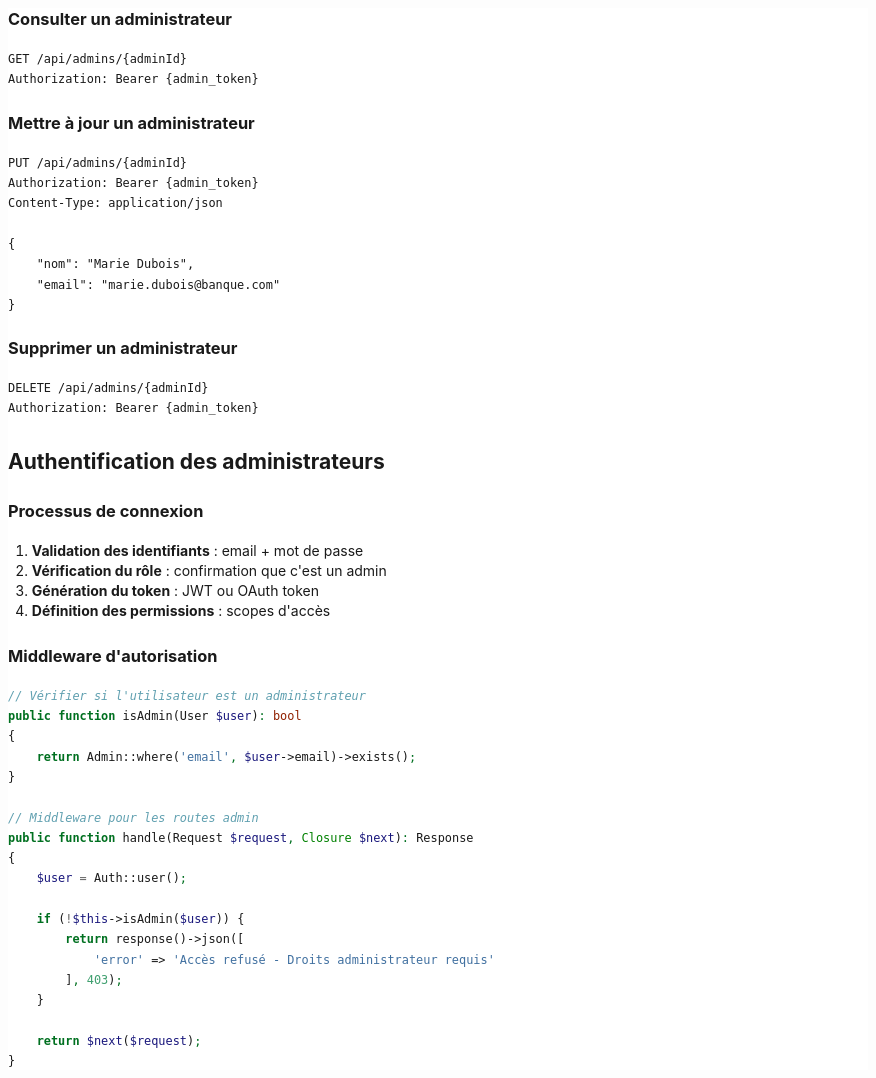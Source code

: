 ### Consulter un administrateur
```
GET /api/admins/{adminId}
Authorization: Bearer {admin_token}
```

### Mettre à jour un administrateur
```
PUT /api/admins/{adminId}
Authorization: Bearer {admin_token}
Content-Type: application/json

{
    "nom": "Marie Dubois",
    "email": "marie.dubois@banque.com"
}
```

### Supprimer un administrateur
```
DELETE /api/admins/{adminId}
Authorization: Bearer {admin_token}
```

## Authentification des administrateurs

### Processus de connexion
1. **Validation des identifiants** : email + mot de passe
2. **Vérification du rôle** : confirmation que c'est un admin
3. **Génération du token** : JWT ou OAuth token
4. **Définition des permissions** : scopes d'accès

### Middleware d'autorisation
```php
// Vérifier si l'utilisateur est un administrateur
public function isAdmin(User $user): bool
{
    return Admin::where('email', $user->email)->exists();
}

// Middleware pour les routes admin
public function handle(Request $request, Closure $next): Response
{
    $user = Auth::user();

    if (!$this->isAdmin($user)) {
        return response()->json([
            'error' => 'Accès refusé - Droits administrateur requis'
        ], 403);
    }

    return $next($request);
}
```
